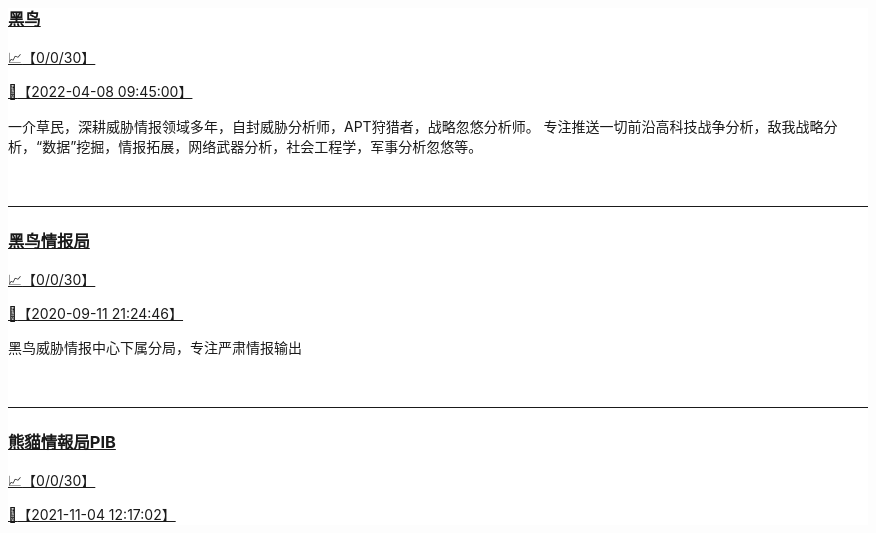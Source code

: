 

### [黑鸟](http://wechat.doonsec.com/admin/wechat_echarts/?biz=MzAxOTM1MDQ1NA==)

[:chart_with_upwards_trend:【0/0/30】](http://wechat.doonsec.com/wechat_echarts/?biz=MzAxOTM1MDQ1NA==)

[:camera_flash:【2022-04-08 09:45:00】](https://mp.weixin.qq.com/s?__biz=MzAxOTM1MDQ1NA==&mid=2451182837&idx=1&sn=f07d01717e4a2ae3ca8bcc68609c6078&chksm=8c26e22cbb516b3a1fbb0f45b1f93db8f03ced3290d39ff40e538ccc932f3abfc2182b5abe49&scene=126&sessionid=1649382762&key=ed4228788e86327bac9351de6771165268f8c46a94b07db62e018f0ba03430e31af976e6c456b777f2ea3a28577b97e28cdbfbb551a38043ffa0831ce3ab96e9cb7faf3b5642b593c4ad48c6ab7c4f49eec76ab20f60c5aad7eebc5026ba4ed9c168d701f88d8c2226f7e6eca3c749719dddf80fc7a20dcd8e7844b537ac7bbd&ascene=1&uin=MTM1NzU2MDQ1OQ%3D%3D&devicetype=Windows+Server+2016+x64&version=6305002e&lang=zh_CN&exportkey=A7ypYKgKyH%)

一介草民，深耕威胁情报领域多年，自封威胁分析师，APT狩猎者，战略忽悠分析师。 专注推送一切前沿高科技战争分析，敌我战略分析，“数据”挖掘，情报拓展，网络武器分析，社会工程学，军事分析忽悠等。

<img align="top" width="180" src="http://open.weixin.qq.com/qr/code?username=gh_68f37a80b8cb" alt="" />

---


### [黑鸟情报局](http://wechat.doonsec.com/admin/wechat_echarts/?biz=MzI3NDA5NTMwMg==)

[:chart_with_upwards_trend:【0/0/30】](http://wechat.doonsec.com/wechat_echarts/?biz=MzI3NDA5NTMwMg==)

[:camera_flash:【2020-09-11 21:24:46】](https://mp.weixin.qq.com/s?__biz=MzI3NDA5NTMwMg==&mid=2247484571&idx=1&sn=09d2c70352614d514fc2c7305ce8cb13&chksm=eb180932dc6f802463eebc486f7e36f9f16428788267d40734fa0bdb0b07978b89d50f2c47da&scene=27&key=349ef81838e6cf3c86e511fa06f0ce0ceac13f95ec6efafdd36fe8d2e199eebbd7190a98cdfca3f01561231d6c062a859f4f972811b0ed5c097a3b7f4b55baed1c5f092bf16422d52b2fa8a2f7929aa0341378990ec1d4aa225a619bc9d0c5f0192f139aa9f4b80b556cedb03b6d9669ac77795730585627b776f09b4e7a4d29&ascene=1&uin=MjM2NjMzNTUwNA%3D%3D&devicetype=Windows+10+x64&version=62090529&lang=zh_CN&exportk)

黑鸟威胁情报中心下属分局，专注严肃情报输出

<img align="top" width="180" src="http://open.weixin.qq.com/qr/code?username=gh_764b9e741caa" alt="" />

---


### [熊貓情報局PIB](http://wechat.doonsec.com/admin/wechat_echarts/?biz=MjM5NTU0MDcyMA==)

[:chart_with_upwards_trend:【0/0/30】](http://wechat.doonsec.com/wechat_echarts/?biz=MjM5NTU0MDcyMA==)

[:camera_flash:【2021-11-04 12:17:02】](https://mp.weixin.qq.com/s?__biz=MjM5NTU0MDcyMA==&mid=2650565658&idx=4&sn=d7b7994221a858ca4969765eef3725ea&chksm=befe37858989be93420cea6624f1cfd5922019255787a3473dbd390c29770f7d5079753702cd&scene=27&key=18181bb37d6d7fb06bb9e290efe0dff8dc4e13f29cd4461fa20be4b1d1ee6039626a1730648a46faf4f2b9f17ebcf60689c98c451b0f67ec8975c6ed1d3f2ac07c1216a5c95585bd4055513f9a1050f7694add3018df122bc4b8d68011b3e99f3fea27f40bfb9a3c894fd3c9d60c349460e1e41e424060b0b9aeb436b820981e&ascene=0&uin=NTY2NTA4NjQ%3D&devicetype=Windows+Server+2016+x64&version=63040026&lang=zh_CN&exportkey=A3n4u8wtfSKAlZdD7EB5dPw%3D&pass_ticket=)
